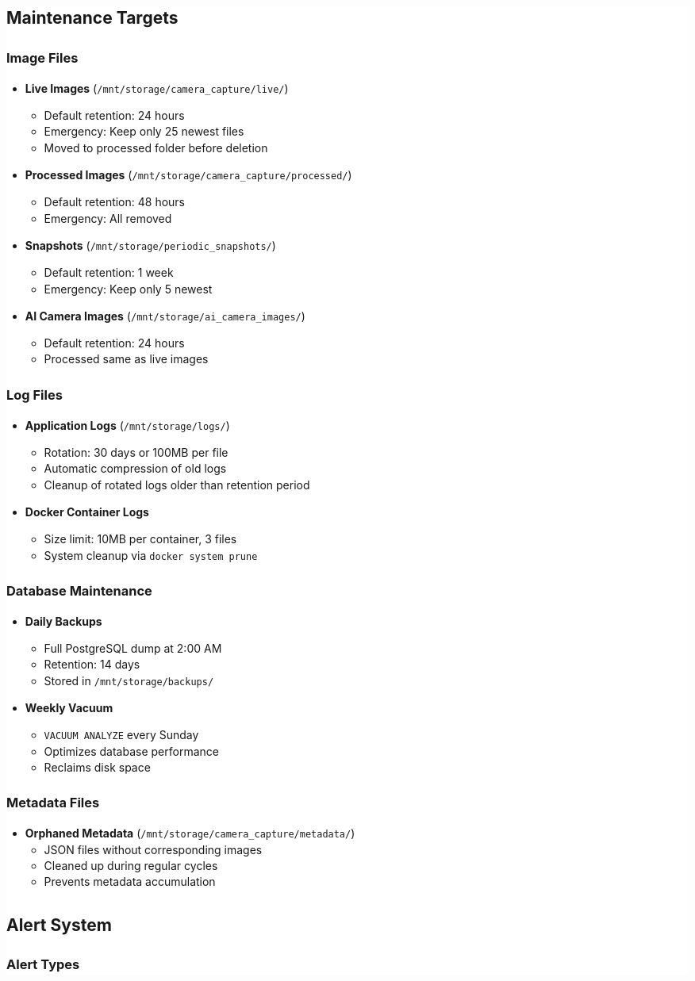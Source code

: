 ## Maintenance Targets

### **Image Files**
- **Live Images** (`/mnt/storage/camera_capture/live/`)
  - Default retention: 24 hours
  - Emergency: Keep only 25 newest files
  - Moved to processed folder before deletion

- **Processed Images** (`/mnt/storage/camera_capture/processed/`)
  - Default retention: 48 hours  
  - Emergency: All removed
  
- **Snapshots** (`/mnt/storage/periodic_snapshots/`)
  - Default retention: 1 week
  - Emergency: Keep only 5 newest
  
- **AI Camera Images** (`/mnt/storage/ai_camera_images/`)
  - Default retention: 24 hours
  - Processed same as live images

### **Log Files**
- **Application Logs** (`/mnt/storage/logs/`)
  - Rotation: 30 days or 100MB per file
  - Automatic compression of old logs
  - Cleanup of rotated logs older than retention period

- **Docker Container Logs**
  - Size limit: 10MB per container, 3 files
  - System cleanup via `docker system prune`

### **Database Maintenance**
- **Daily Backups**
  - Full PostgreSQL dump at 2:00 AM
  - Retention: 14 days
  - Stored in `/mnt/storage/backups/`

- **Weekly Vacuum**
  - `VACUUM ANALYZE` every Sunday
  - Optimizes database performance
  - Reclaims disk space

### **Metadata Files**
- **Orphaned Metadata** (`/mnt/storage/camera_capture/metadata/`)
  - JSON files without corresponding images
  - Cleaned up during regular cycles
  - Prevents metadata accumulation

## Alert System

### **Alert Types**
